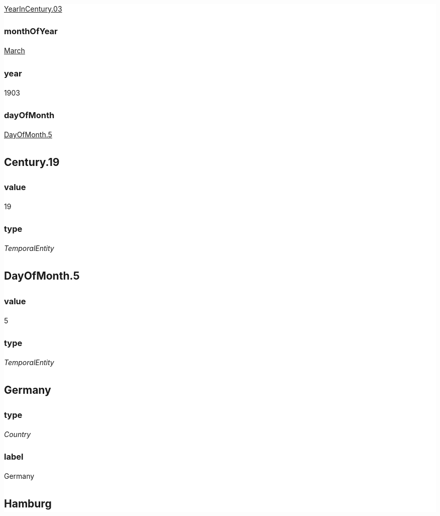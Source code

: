 
[YearInCentury.03](#YearInCentury.03)

### monthOfYear


[March](#March)

### year


1903

### dayOfMonth


[DayOfMonth.5](#DayOfMonth.5)

## Century.19

### value


19

### type


*TemporalEntity*

## DayOfMonth.5

### value


5

### type


*TemporalEntity*

## Germany

### type


*Country*

### label


Germany

## Hamburg
